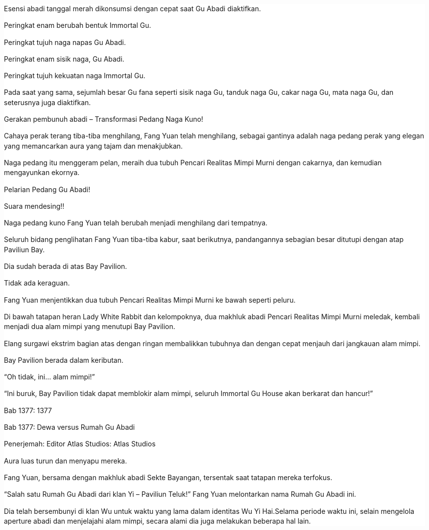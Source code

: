 Esensi abadi tanggal merah dikonsumsi dengan cepat saat Gu Abadi diaktifkan.

Peringkat enam berubah bentuk Immortal Gu.

Peringkat tujuh naga napas Gu Abadi.

Peringkat enam sisik naga, Gu Abadi.

Peringkat tujuh kekuatan naga Immortal Gu.

Pada saat yang sama, sejumlah besar Gu fana seperti sisik naga Gu, tanduk naga Gu, cakar naga Gu, mata naga Gu, dan seterusnya juga diaktifkan.

Gerakan pembunuh abadi – Transformasi Pedang Naga Kuno!

Cahaya perak terang tiba-tiba menghilang, Fang Yuan telah menghilang, sebagai gantinya adalah naga pedang perak yang elegan yang memancarkan aura yang tajam dan menakjubkan.

Naga pedang itu menggeram pelan, meraih dua tubuh Pencari Realitas Mimpi Murni dengan cakarnya, dan kemudian mengayunkan ekornya.

Pelarian Pedang Gu Abadi!

Suara mendesing!!

Naga pedang kuno Fang Yuan telah berubah menjadi menghilang dari tempatnya.

Seluruh bidang penglihatan Fang Yuan tiba-tiba kabur, saat berikutnya, pandangannya sebagian besar ditutupi dengan atap Paviliun Bay.

Dia sudah berada di atas Bay Pavilion.

Tidak ada keraguan.

Fang Yuan menjentikkan dua tubuh Pencari Realitas Mimpi Murni ke bawah seperti peluru.

Di bawah tatapan heran Lady White Rabbit dan kelompoknya, dua makhluk abadi Pencari Realitas Mimpi Murni meledak, kembali menjadi dua alam mimpi yang menutupi Bay Pavilion.

Elang surgawi ekstrim bagian atas dengan ringan membalikkan tubuhnya dan dengan cepat menjauh dari jangkauan alam mimpi.

Bay Pavilion berada dalam keributan.

“Oh tidak, ini… alam mimpi!”

“Ini buruk, Bay Pavilion tidak dapat memblokir alam mimpi, seluruh Immortal Gu House akan berkarat dan hancur!”

Bab 1377: 1377

Bab 1377: Dewa versus Rumah Gu Abadi

Penerjemah: Editor Atlas Studios: Atlas Studios

Aura luas turun dan menyapu mereka.

Fang Yuan, bersama dengan makhluk abadi Sekte Bayangan, tersentak saat tatapan mereka terfokus.

“Salah satu Rumah Gu Abadi dari klan Yi – Paviliun Teluk!” Fang Yuan melontarkan nama Rumah Gu Abadi ini.

Dia telah bersembunyi di klan Wu untuk waktu yang lama dalam identitas Wu Yi Hai.Selama periode waktu ini, selain mengelola aperture abadi dan menjelajahi alam mimpi, secara alami dia juga melakukan beberapa hal lain.
